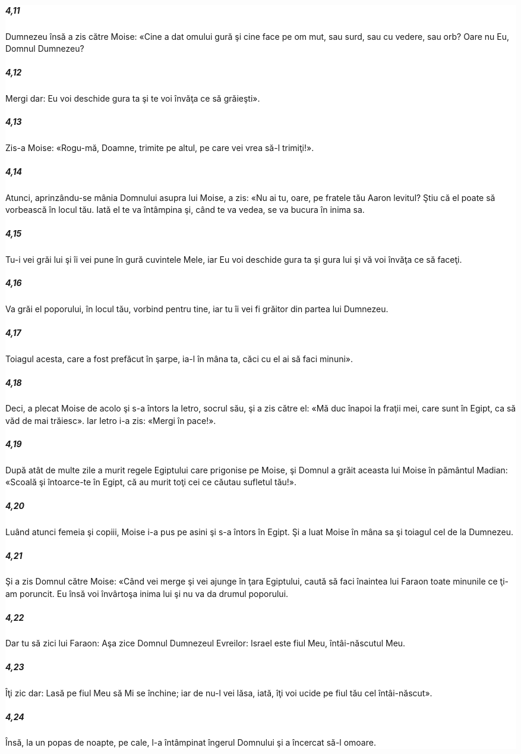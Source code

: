 ##### 4,11
Dumnezeu însă a zis către Moise: «Cine a dat omului gură şi cine face pe om mut, sau surd, sau cu vedere, sau orb? Oare nu Eu, Domnul Dumnezeu?

##### 4,12
Mergi dar: Eu voi deschide gura ta şi te voi învăţa ce să grăieşti».

##### 4,13
Zis-a Moise: «Rogu-mă, Doamne, trimite pe altul, pe care vei vrea să-l trimiţi!».

##### 4,14
Atunci, aprinzându-se mânia Domnului asupra lui Moise, a zis: «Nu ai tu, oare, pe fratele tău Aaron levitul? Ştiu că el poate să vorbească în locul tău. Iată el te va întâmpina şi, când te va vedea, se va bucura în inima sa.

##### 4,15
Tu-i vei grăi lui şi îi vei pune în gură cuvintele Mele, iar Eu voi deschide gura ta şi gura lui şi vă voi învăţa ce să faceţi.

##### 4,16
Va grăi el poporului, în locul tău, vorbind pentru tine, iar tu îi vei fi grăitor din partea lui Dumnezeu.

##### 4,17
Toiagul acesta, care a fost prefăcut în şarpe, ia-l în mâna ta, căci cu el ai să faci minuni».

##### 4,18
Deci, a plecat Moise de acolo şi s-a întors la Ietro, socrul său, şi a zis către el: «Mă duc înapoi la fraţii mei, care sunt în Egipt, ca să văd de mai trăiesc». Iar Ietro i-a zis: «Mergi în pace!».

##### 4,19
După atât de multe zile a murit regele Egiptului care prigonise pe Moise, şi Domnul a grăit aceasta lui Moise în pământul Madian: «Scoală şi întoarce-te în Egipt, că au murit toţi cei ce căutau sufletul tău!».

##### 4,20
Luând atunci femeia şi copiii, Moise i-a pus pe asini şi s-a întors în Egipt. Şi a luat Moise în mâna sa şi toiagul cel de la Dumnezeu.

##### 4,21
Şi a zis Domnul către Moise: «Când vei merge şi vei ajunge în ţara Egiptului, caută să faci înaintea lui Faraon toate minunile ce ţi-am poruncit. Eu însă voi învârtoşa inima lui şi nu va da drumul poporului.

##### 4,22
Dar tu să zici lui Faraon: Aşa zice Domnul Dumnezeul Evreilor: Israel este fiul Meu, întâi-născutul Meu.

##### 4,23
Îţi zic dar: Lasă pe fiul Meu să Mi se închine; iar de nu-l vei lăsa, iată, îţi voi ucide pe fiul tău cel întâi-născut».

##### 4,24
Însă, la un popas de noapte, pe cale, l-a întâmpinat îngerul Domnului şi a încercat să-l omoare.
